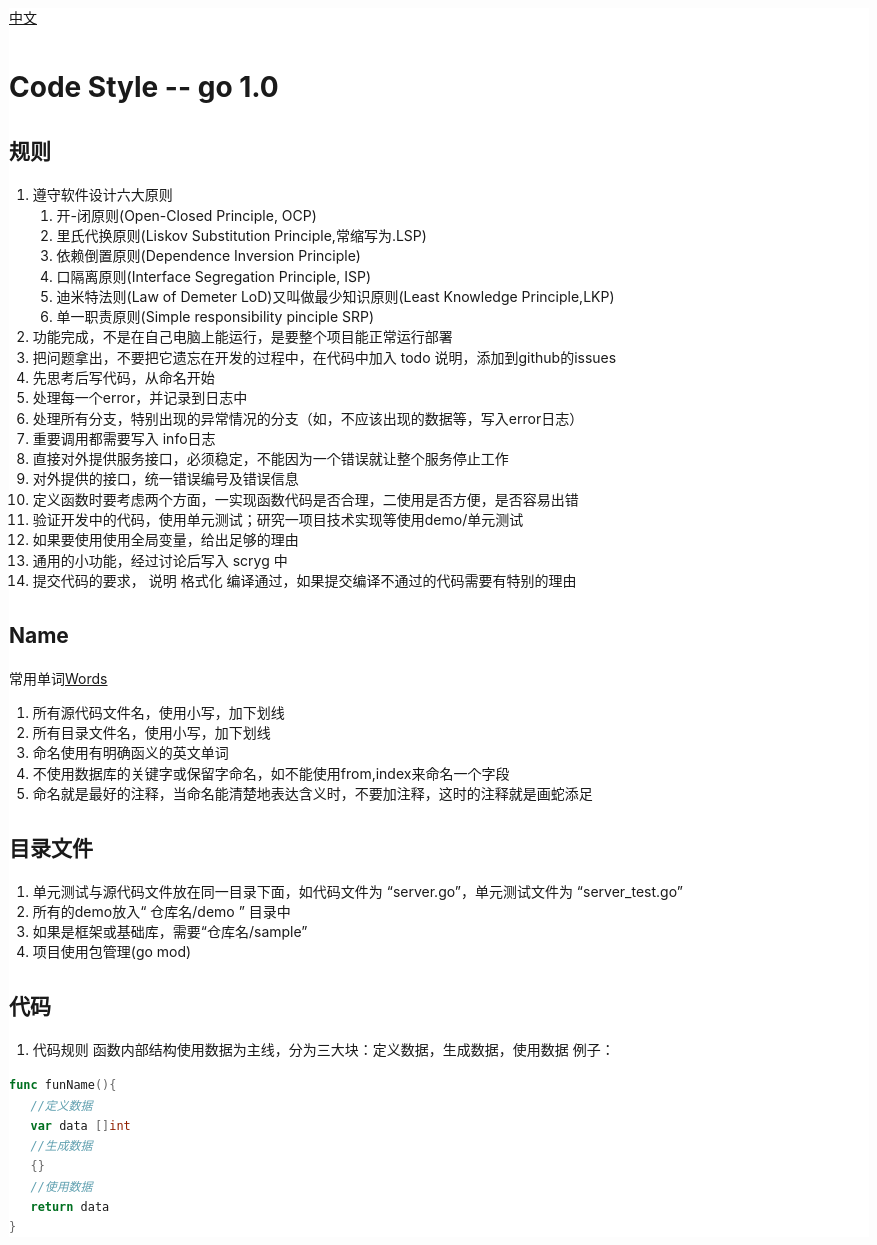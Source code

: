 [中文](./codestyle_go-cn.md)  

# Code Style -- go 1.0

## 规则

1. 遵守软件设计六大原则
    1. 开-闭原则(Open-Closed Principle, OCP)
    2. 里氏代换原则(Liskov Substitution Principle,常缩写为.LSP)
    3. 依赖倒置原则(Dependence Inversion Principle)
    4. 口隔离原则(Interface Segregation Principle, ISP)
    5. 迪米特法则(Law of Demeter LoD)又叫做最少知识原则(Least Knowledge Principle,LKP)
    6. 单一职责原则(Simple responsibility pinciple SRP)
2. 功能完成，不是在自己电脑上能运行，是要整个项目能正常运行部署
3. 把问题拿出，不要把它遗忘在开发的过程中，在代码中加入 todo 说明，添加到github的issues
4. 先思考后写代码，从命名开始
5. 处理每一个error，并记录到日志中
6. 处理所有分支，特别出现的异常情况的分支（如，不应该出现的数据等，写入error日志）
7. 重要调用都需要写入 info日志
8. 直接对外提供服务接口，必须稳定，不能因为一个错误就让整个服务停止工作
9. 对外提供的接口，统一错误编号及错误信息
10. 定义函数时要考虑两个方面，一实现函数代码是否合理，二使用是否方便，是否容易出错
11. 验证开发中的代码，使用单元测试；研究一项目技术实现等使用demo/单元测试
12. 如果要使用使用全局变量，给出足够的理由
13. 通用的小功能，经过讨论后写入 scryg 中
14. 提交代码的要求， 说明 格式化 编译通过，如果提交编译不通过的代码需要有特别的理由

## Name

常用单词[Words](./words_cn_en.md)

1. 所有源代码文件名，使用小写，加下划线
2. 所有目录文件名，使用小写，加下划线
3. 命名使用有明确函义的英文单词
4. 不使用数据库的关键字或保留字命名，如不能使用from,index来命名一个字段
5. 命名就是最好的注释，当命名能清楚地表达含义时，不要加注释，这时的注释就是画蛇添足

## 目录文件

1. 单元测试与源代码文件放在同一目录下面，如代码文件为 “server.go”，单元测试文件为 “server_test.go”
2. 所有的demo放入“ 仓库名/demo ” 目录中
3. 如果是框架或基础库，需要“仓库名/sample”
4. 项目使用包管理(go mod)

## 代码

1. 代码规则 函数内部结构使用数据为主线，分为三大块：定义数据，生成数据，使用数据 例子：

```go
func funName(){
   //定义数据
   var data []int
   //生成数据
   {}
   //使用数据
   return data
}
```

